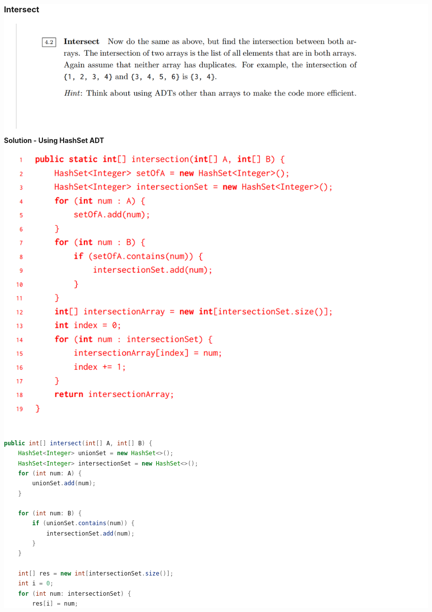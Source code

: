 
### Intersect
> ![image.png](./DE__Asymptotics.assets/20230302_0948205903.png)

**Solution - Using HashSet ADT**![image.png](./DE__Asymptotics.assets/20230302_0948206902.png)
```java
public int[] intersect(int[] A, int[] B) {
    HashSet<Integer> unionSet = new HashSet<>();
    HashSet<Integer> intersectionSet = new HashSet<>();
    for (int num: A) {
        unionSet.add(num);
    }

    for (int num: B) {
        if (unionSet.contains(num)) {
            intersectionSet.add(num);
        }
    }

    int[] res = new int[intersectionSet.size()];
    int i = 0;
    for (int num: intersectionSet) {
        res[i] = num;
```